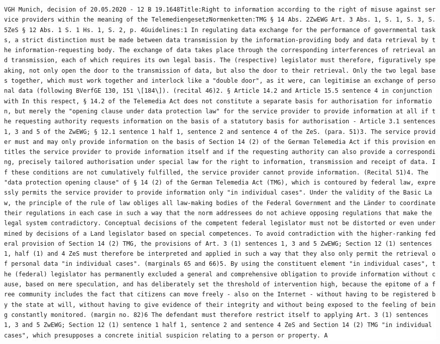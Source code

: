 ```
VGH Munich, decision of 20.05.2020 - 12 B 19.1648Title:Right to information according to the right of misuse against service providers within the meaning of the TelemediengesetzNormenketten:TMG § 14 Abs. 2ZwEWG Art. 3 Abs. 1, S. 1, S. 3, S. 5ZeS § 12 Abs. 1 S. 1 Hs. 1, S. 2, p. 4Guidelines:1 In regulating data exchange for the performance of governmental tasks, a strict distinction must be made between data transmission by the information-providing body and data retrieval by the information-requesting body. The exchange of data takes place through the corresponding interferences of retrieval and transmission, each of which requires its own legal basis. The (respective) legislator must therefore, figuratively speaking, not only open the door to the transmission of data, but also the door to their retrieval. Only the two legal bases together, which must work together and interlock like a "double door", as it were, can legitimise an exchange of personal data (following BVerfGE 130, 151 \[184\]). (recital 46)2. § Article 14.2 and Article 15.5 sentence 4 in conjunction with In this respect, § 14.2 of the Telemedia Act does not constitute a separate basis for authorisation for information, but merely the "opening clause under data protection law" for the service provider to provide information at all if the requesting authority requests information on the basis of a statutory basis for authorisation - Article 3.1 sentences 1, 3 and 5 of the ZwEWG; § 12.1 sentence 1 half 1, sentence 2 and sentence 4 of the ZeS. (para. 51)3. The service provider must and may only provide information on the basis of Section 14 (2) of the German Telemedia Act if this provision entitles the service provider to provide information itself and if the requesting authority can also provide a corresponding, precisely tailored authorisation under special law for the right to information, transmission and receipt of data. If these conditions are not cumulatively fulfilled, the service provider cannot provide information. (Recital 51)4. The "data protection opening clause" of § 14 (2) of the German Telemedia Act (TMG), which is contoured by federal law, expressly permits the service provider to provide information only "in individual cases". Under the validity of the Basic Law, the principle of the rule of law obliges all law-making bodies of the Federal Government and the Länder to coordinate their regulations in each case in such a way that the norm addressees do not achieve opposing regulations that make the legal system contradictory. Conceptual decisions of the competent federal legislator must not be distorted or even undermined by decisions of a Land legislator based on special competences. To avoid contradiction with the higher-ranking federal provision of Section 14 (2) TMG, the provisions of Art. 3 (1) sentences 1, 3 and 5 ZwEWG; Section 12 (1) sentences 1, half (1) and 4 ZeS must therefore be interpreted and applied in such a way that they also only permit the retrieval of personal data "in individual cases". (marginals 65 and 66)5. By using the constituent element "in individual cases", the (federal) legislator has permanently excluded a general and comprehensive obligation to provide information without cause, based on mere speculation, and has deliberately set the threshold of intervention high, because the epitome of a free community includes the fact that citizens can move freely - also on the Internet - without having to be registered by the state at will, without having to give evidence of their integrity and without being exposed to the feeling of being constantly monitored. (margin no. 82)6 The defendant must therefore restrict itself to applying Art. 3 (1) sentences 1, 3 and 5 ZwEWG; Section 12 (1) sentence 1 half 1, sentence 2 and sentence 4 ZeS and Section 14 (2) TMG "in individual cases", which presupposes a concrete initial suspicion relating to a person or property. A 
```